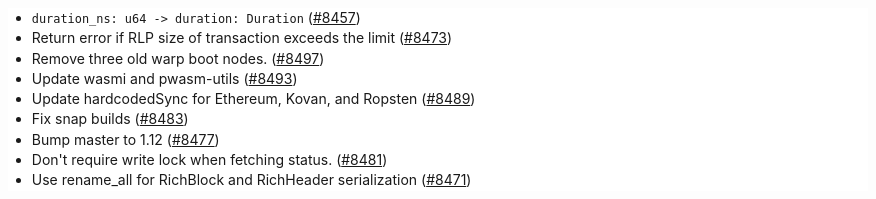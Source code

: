 - `duration_ns: u64 -> duration: Duration` ([#8457](https://github.com/openethereum/openethereum/pull/8457))
- Return error if RLP size of transaction exceeds the limit ([#8473](https://github.com/openethereum/openethereum/pull/8473))
- Remove three old warp boot nodes. ([#8497](https://github.com/openethereum/openethereum/pull/8497))
- Update wasmi and pwasm-utils ([#8493](https://github.com/openethereum/openethereum/pull/8493))
- Update hardcodedSync for Ethereum, Kovan, and Ropsten ([#8489](https://github.com/openethereum/openethereum/pull/8489))
- Fix snap builds ([#8483](https://github.com/openethereum/openethereum/pull/8483))
- Bump master to 1.12 ([#8477](https://github.com/openethereum/openethereum/pull/8477))
- Don't require write lock when fetching status. ([#8481](https://github.com/openethereum/openethereum/pull/8481))
- Use rename_all for RichBlock and RichHeader serialization ([#8471](https://github.com/openethereum/openethereum/pull/8471))
